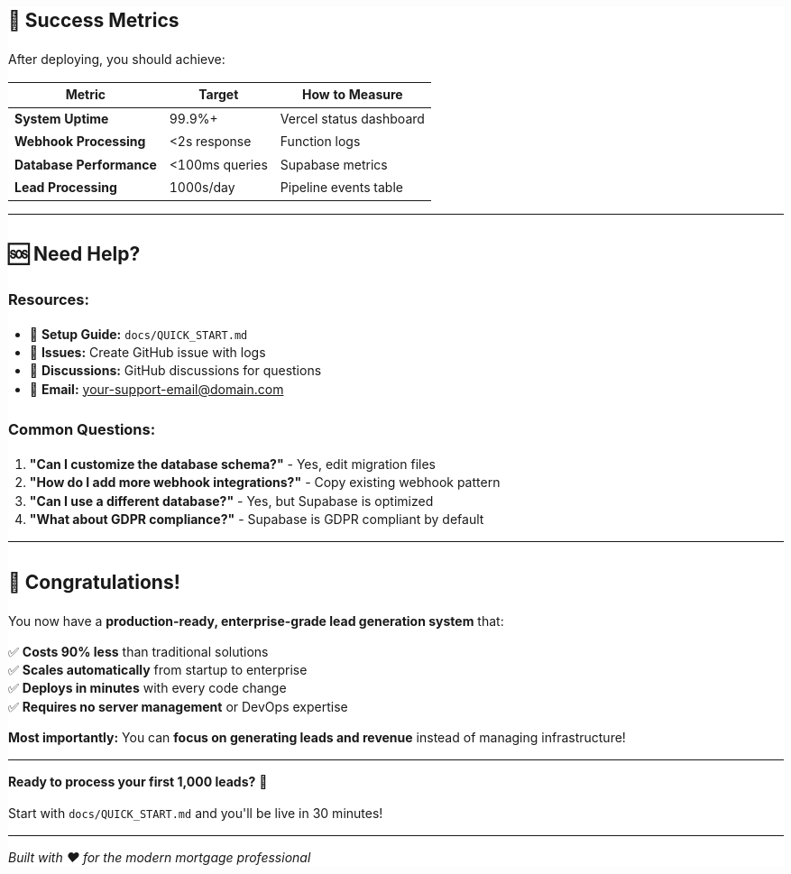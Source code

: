 
## 🎯 Success Metrics

After deploying, you should achieve:

| Metric | Target | How to Measure |
|--------|--------|----------------|
| **System Uptime** | 99.9%+ | Vercel status dashboard |
| **Webhook Processing** | <2s response | Function logs |
| **Database Performance** | <100ms queries | Supabase metrics |
| **Lead Processing** | 1000s/day | Pipeline events table |

---

## 🆘 Need Help?

### **Resources:**
- 📖 **Setup Guide:** `docs/QUICK_START.md`
- 🐛 **Issues:** Create GitHub issue with logs
- 💬 **Discussions:** GitHub discussions for questions
- 📧 **Email:** your-support-email@domain.com

### **Common Questions:**
1. **"Can I customize the database schema?"** - Yes, edit migration files
2. **"How do I add more webhook integrations?"** - Copy existing webhook pattern
3. **"Can I use a different database?"** - Yes, but Supabase is optimized
4. **"What about GDPR compliance?"** - Supabase is GDPR compliant by default

---

## 🎉 Congratulations!

You now have a **production-ready, enterprise-grade lead generation system** that:

✅ **Costs 90% less** than traditional solutions  
✅ **Scales automatically** from startup to enterprise  
✅ **Deploys in minutes** with every code change  
✅ **Requires no server management** or DevOps expertise  

**Most importantly:** You can **focus on generating leads and revenue** instead of managing infrastructure!

---

**Ready to process your first 1,000 leads?** 🚀

Start with `docs/QUICK_START.md` and you'll be live in 30 minutes!

---

*Built with ❤️ for the modern mortgage professional*
